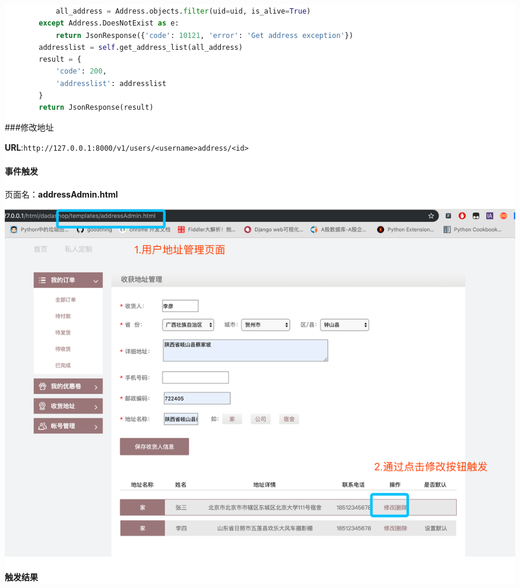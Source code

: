```python
            all_address = Address.objects.filter(uid=uid, is_alive=True)
        except Address.DoesNotExist as e:
            return JsonResponse({'code': 10121, 'error': 'Get address exception'})
        addresslist = self.get_address_list(all_address)
        result = {
            'code': 200,
            'addresslist': addresslist
        }
        return JsonResponse(result)
```

###修改地址

**URL**:`http://127.0.0.1:8000/v1/users/<username>address/<id>`

#### 事件触发

页面名：**addressAdmin.html**

![WX20191125-095319@2x]( images/WX20191125-095319@2x.png)

#### 触发结果
